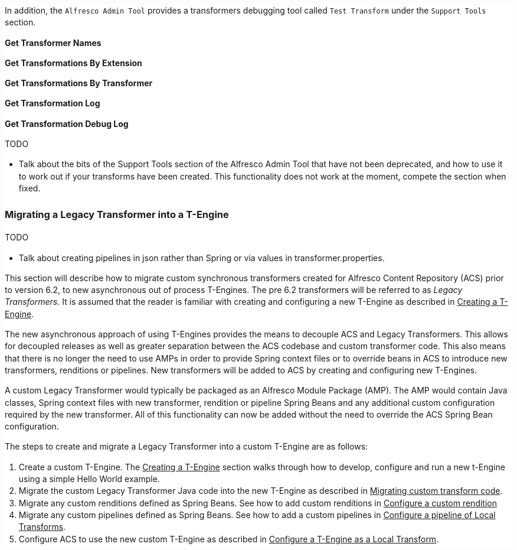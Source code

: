 In addition, the `Alfresco Admin Tool` provides a transformers debugging
tool called `Test Transform` under the `Support Tools` section.

**Get Transformer Names**

**Get Transformations By Extension**

**Get Transformations By Transformer**

**Get Transformation Log**

**Get Transformation Debug Log**

TODO

* Talk about the bits of the Support Tools section of the Alfresco
  Admin Tool that have not been deprecated, and how to use it to
  work out if your transforms have been created.
  This functionality does not work at the moment,
  compete the section when fixed.

### Migrating a Legacy Transformer into a T-Engine

TODO
* Talk about creating pipelines in json rather than Spring or via
   values in transformer.properties.

This section will describe how to migrate custom synchronous transformers
created for Alfresco Content Repository (ACS) prior to version 6.2, to new
asynchronous out of process T-Engines.
The pre 6.2 transformers will be referred to as *Legacy Transformers*.
It is assumed that the reader is familiar with creating and configuring
a new T-Engine as described in  [Creating a T-Engine](#creating-a-t-engine).

The new asynchronous approach of using T-Engines provides the means to
decouple ACS and Legacy Transformers. This allows for decoupled releases
as well as greater separation between the ACS codebase and custom
transformer code. This also means that there is no longer the need to use
AMPs in order to provide Spring context files or to override beans in ACS
to introduce new transformers, renditions or pipelines.
New transformers will be added to ACS by creating and configuring new T-Engines.

A custom Legacy Transformer would typically be packaged as an Alfresco
Module Package (AMP). The AMP would contain Java classes, Spring context
files with new transformer, rendition or pipeline Spring Beans and any
additional custom configuration required by the new transformer.
All of this functionality can now be added without the need to override
the ACS Spring Bean configuration.

The steps to create and migrate a Legacy Transformer into a custom
T-Engine are as follows:

1. Create a custom T-Engine. The [Creating a T-Engine](#creating-a-t-engine) section walks through how to
develop, configure and run a new t-Engine using a simple Hello World
example.
2. Migrate the custom Legacy Transformer Java code into the new T-Engine
as described in [Migrating custom transform code](#migrating-custom-transform-code).
3. Migrate any custom renditions defined as Spring Beans.
See how to add custom renditions in [Configure a custom rendition](#configure-a-custom-rendition)
4. Migrate any custom pipelines defined as Spring Beans.
See how to add a custom pipelines in [Configure a pipeline of Local Transforms](#configure-a-pipeline-of-local-transforms).
5. Configure ACS to use the new custom T-Engine as described in [Configure a T-Engine as a Local Transform](#configure-a-t-engine-as-a-local-transform).
